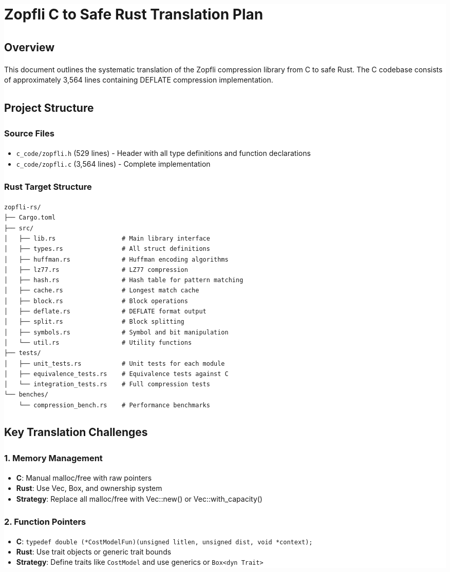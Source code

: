 # Zopfli C to Safe Rust Translation Plan

## Overview
This document outlines the systematic translation of the Zopfli compression library from C to safe Rust. The C codebase consists of approximately 3,564 lines containing DEFLATE compression implementation.

## Project Structure

### Source Files
- `c_code/zopfli.h` (529 lines) - Header with all type definitions and function declarations
- `c_code/zopfli.c` (3,564 lines) - Complete implementation

### Rust Target Structure
```
zopfli-rs/
├── Cargo.toml
├── src/
│   ├── lib.rs                  # Main library interface
│   ├── types.rs                # All struct definitions
│   ├── huffman.rs              # Huffman encoding algorithms
│   ├── lz77.rs                 # LZ77 compression
│   ├── hash.rs                 # Hash table for pattern matching
│   ├── cache.rs                # Longest match cache
│   ├── block.rs                # Block operations
│   ├── deflate.rs              # DEFLATE format output
│   ├── split.rs                # Block splitting
│   ├── symbols.rs              # Symbol and bit manipulation
│   └── util.rs                 # Utility functions
├── tests/
│   ├── unit_tests.rs           # Unit tests for each module
│   ├── equivalence_tests.rs    # Equivalence tests against C
│   └── integration_tests.rs    # Full compression tests
└── benches/
    └── compression_bench.rs    # Performance benchmarks
```

## Key Translation Challenges

### 1. Memory Management
- **C**: Manual malloc/free with raw pointers
- **Rust**: Use Vec<T>, Box<T>, and ownership system
- **Strategy**: Replace all malloc/free with Vec::new() or Vec::with_capacity()

### 2. Function Pointers
- **C**: `typedef double (*CostModelFun)(unsigned litlen, unsigned dist, void *context);`
- **Rust**: Use trait objects or generic trait bounds
- **Strategy**: Define traits like `CostModel` and use generics or `Box<dyn Trait>`
